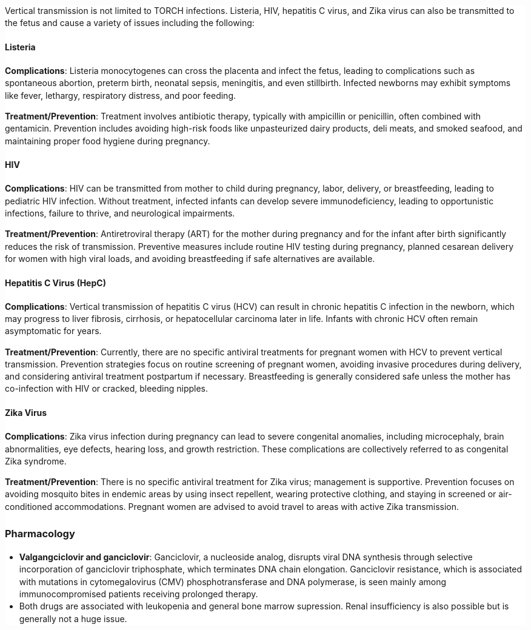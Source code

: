 Vertical transmission is not limited to TORCH infections. Listeria, HIV, hepatitis C virus, and Zika virus can also be transmitted to the fetus and cause a variety of issues including the following:

#### Listeria
**Complications**: Listeria monocytogenes can cross the placenta and infect the fetus, leading to complications such as spontaneous abortion, preterm birth, neonatal sepsis, meningitis, and even stillbirth. Infected newborns may exhibit symptoms like fever, lethargy, respiratory distress, and poor feeding.

**Treatment/Prevention**: Treatment involves antibiotic therapy, typically with ampicillin or penicillin, often combined with gentamicin. Prevention includes avoiding high-risk foods like unpasteurized dairy products, deli meats, and smoked seafood, and maintaining proper food hygiene during pregnancy.

#### HIV
**Complications**: HIV can be transmitted from mother to child during pregnancy, labor, delivery, or breastfeeding, leading to pediatric HIV infection. Without treatment, infected infants can develop severe immunodeficiency, leading to opportunistic infections, failure to thrive, and neurological impairments.

**Treatment/Prevention**: Antiretroviral therapy (ART) for the mother during pregnancy and for the infant after birth significantly reduces the risk of transmission. Preventive measures include routine HIV testing during pregnancy, planned cesarean delivery for women with high viral loads, and avoiding breastfeeding if safe alternatives are available.

#### Hepatitis C Virus (HepC)
**Complications**: Vertical transmission of hepatitis C virus (HCV) can result in chronic hepatitis C infection in the newborn, which may progress to liver fibrosis, cirrhosis, or hepatocellular carcinoma later in life. Infants with chronic HCV often remain asymptomatic for years.

**Treatment/Prevention**: Currently, there are no specific antiviral treatments for pregnant women with HCV to prevent vertical transmission. Prevention strategies focus on routine screening of pregnant women, avoiding invasive procedures during delivery, and considering antiviral treatment postpartum if necessary. Breastfeeding is generally considered safe unless the mother has co-infection with HIV or cracked, bleeding nipples.

#### Zika Virus
**Complications**: Zika virus infection during pregnancy can lead to severe congenital anomalies, including microcephaly, brain abnormalities, eye defects, hearing loss, and growth restriction. These complications are collectively referred to as congenital Zika syndrome.

**Treatment/Prevention**: There is no specific antiviral treatment for Zika virus; management is supportive. Prevention focuses on avoiding mosquito bites in endemic areas by using insect repellent, wearing protective clothing, and staying in screened or air-conditioned accommodations. Pregnant women are advised to avoid travel to areas with active Zika transmission.

### Pharmacology
- **Valgangciclovir and ganciclovir**: Ganciclovir, a nucleoside analog, disrupts viral DNA synthesis through selective incorporation of ganciclovir triphosphate, which terminates DNA chain elongation. Ganciclovir resistance, which is associated with mutations in cytomegalovirus (CMV) phosphotransferase and DNA polymerase, is seen mainly among immunocompromised patients receiving prolonged therapy.
- Both drugs are associated with leukopenia and general bone marrow supression. Renal insufficiency is also possible but is generally not a huge issue.
